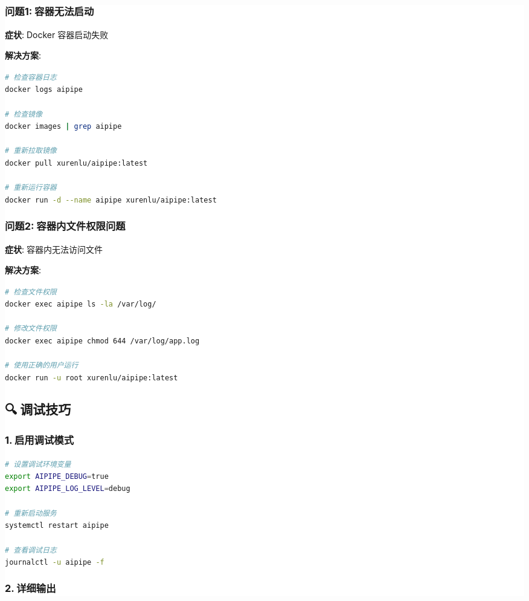 ### 问题1: 容器无法启动

**症状**: Docker 容器启动失败

**解决方案**:
```bash
# 检查容器日志
docker logs aipipe

# 检查镜像
docker images | grep aipipe

# 重新拉取镜像
docker pull xurenlu/aipipe:latest

# 重新运行容器
docker run -d --name aipipe xurenlu/aipipe:latest
```

### 问题2: 容器内文件权限问题

**症状**: 容器内无法访问文件

**解决方案**:
```bash
# 检查文件权限
docker exec aipipe ls -la /var/log/

# 修改文件权限
docker exec aipipe chmod 644 /var/log/app.log

# 使用正确的用户运行
docker run -u root xurenlu/aipipe:latest
```

## 🔍 调试技巧

### 1. 启用调试模式

```bash
# 设置调试环境变量
export AIPIPE_DEBUG=true
export AIPIPE_LOG_LEVEL=debug

# 重新启动服务
systemctl restart aipipe

# 查看调试日志
journalctl -u aipipe -f
```

### 2. 详细输出
